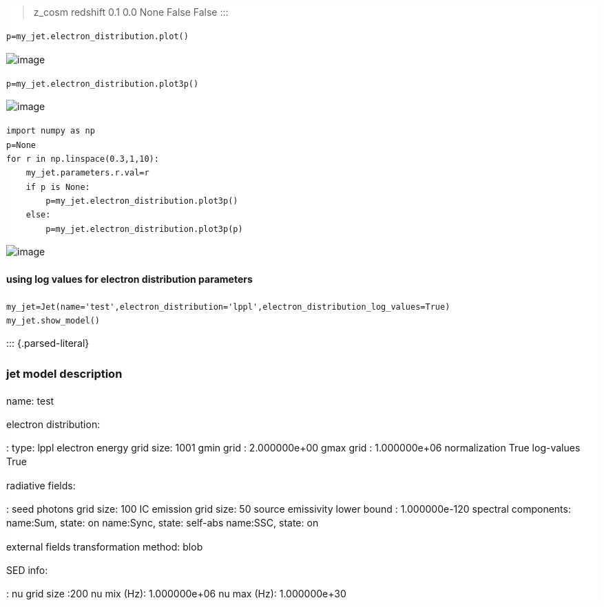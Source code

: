 > z\_cosm redshift 0.1 0.0 None False False
:::

``` {.sourceCode .ipython3}
p=my_jet.electron_distribution.plot()
```

![image](Jet_example_phys_files/Jet_example_phys_25_0.png)

``` {.sourceCode .ipython3}
p=my_jet.electron_distribution.plot3p()
```

![image](Jet_example_phys_files/Jet_example_phys_26_0.png)

``` {.sourceCode .ipython3}
import numpy as np
p=None
for r in np.linspace(0.3,1,10):
    my_jet.parameters.r.val=r
    if p is None:
        p=my_jet.electron_distribution.plot3p()
    else:
        p=my_jet.electron_distribution.plot3p(p)
```

![image](Jet_example_phys_files/Jet_example_phys_27_0.png)

#### using log values for electron distribution parameters

``` {.sourceCode .ipython3}
my_jet=Jet(name='test',electron_distribution='lppl',electron_distribution_log_values=True)
my_jet.show_model()
```

::: {.parsed-literal}
### jet model description

name: test

electron distribution:

:   type: lppl electron energy grid size: 1001 gmin grid : 2.000000e+00
    gmax grid : 1.000000e+06 normalization True log-values True

radiative fields:

:   seed photons grid size: 100 IC emission grid size: 50 source
    emissivity lower bound : 1.000000e-120 spectral components:
    name:Sum, state: on name:Sync, state: self-abs name:SSC, state: on

external fields transformation method: blob

SED info:

:   nu grid size :200 nu mix (Hz): 1.000000e+06 nu max (Hz):
    1.000000e+30
